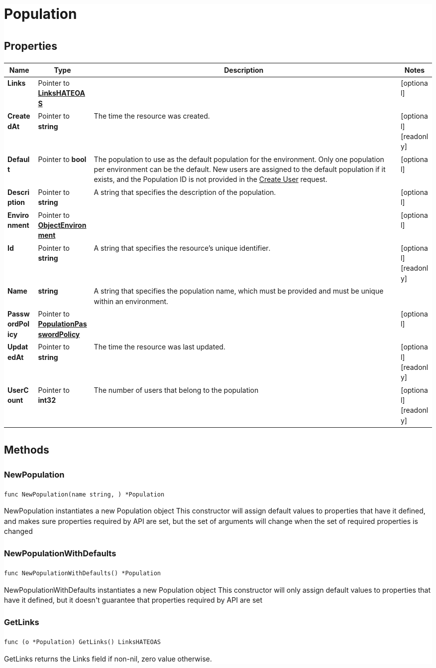 # Population

## Properties

Name | Type | Description | Notes
------------ | ------------- | ------------- | -------------
**Links** | Pointer to [**LinksHATEOAS**](LinksHATEOAS.md) |  | [optional] 
**CreatedAt** | Pointer to **string** | The time the resource was created. | [optional] [readonly] 
**Default** | Pointer to **bool** | The population to use as the default population for the environment. Only one population per environment can be the default. New users are assigned to the default population if it exists, and the Population ID is not provided in the [Create User](https://apidocs.pingidentity.com/pingone/platform/v1/api/#post-create-user) request. | [optional] 
**Description** | Pointer to **string** | A string that specifies the description of the population. | [optional] 
**Environment** | Pointer to [**ObjectEnvironment**](ObjectEnvironment.md) |  | [optional] 
**Id** | Pointer to **string** | A string that specifies the resource’s unique identifier. | [optional] [readonly] 
**Name** | **string** | A string that specifies the population name, which must be provided and must be unique within an environment. | 
**PasswordPolicy** | Pointer to [**PopulationPasswordPolicy**](PopulationPasswordPolicy.md) |  | [optional] 
**UpdatedAt** | Pointer to **string** | The time the resource was last updated. | [optional] [readonly] 
**UserCount** | Pointer to **int32** | The number of users that belong to the population | [optional] [readonly] 

## Methods

### NewPopulation

`func NewPopulation(name string, ) *Population`

NewPopulation instantiates a new Population object
This constructor will assign default values to properties that have it defined,
and makes sure properties required by API are set, but the set of arguments
will change when the set of required properties is changed

### NewPopulationWithDefaults

`func NewPopulationWithDefaults() *Population`

NewPopulationWithDefaults instantiates a new Population object
This constructor will only assign default values to properties that have it defined,
but it doesn't guarantee that properties required by API are set

### GetLinks

`func (o *Population) GetLinks() LinksHATEOAS`

GetLinks returns the Links field if non-nil, zero value otherwise.
